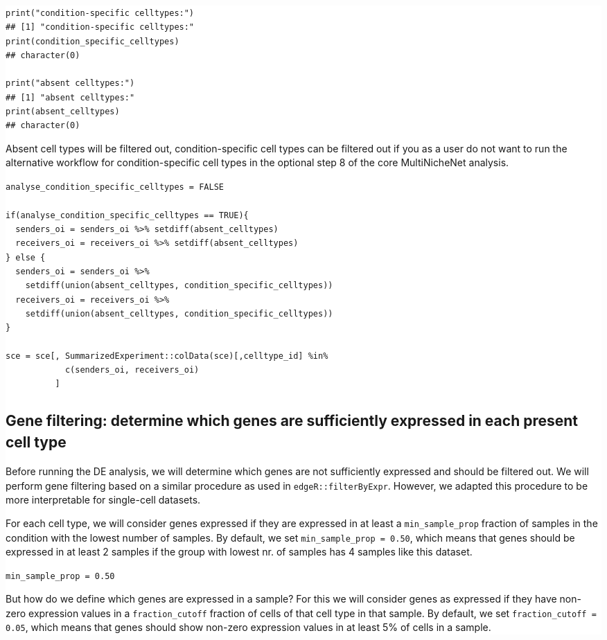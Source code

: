     print("condition-specific celltypes:")
    ## [1] "condition-specific celltypes:"
    print(condition_specific_celltypes)
    ## character(0)
      
    print("absent celltypes:")
    ## [1] "absent celltypes:"
    print(absent_celltypes)
    ## character(0)

Absent cell types will be filtered out, condition-specific cell types
can be filtered out if you as a user do not want to run the alternative
workflow for condition-specific cell types in the optional step 8 of the
core MultiNicheNet analysis.

    analyse_condition_specific_celltypes = FALSE

    if(analyse_condition_specific_celltypes == TRUE){
      senders_oi = senders_oi %>% setdiff(absent_celltypes)
      receivers_oi = receivers_oi %>% setdiff(absent_celltypes)
    } else {
      senders_oi = senders_oi %>% 
        setdiff(union(absent_celltypes, condition_specific_celltypes))
      receivers_oi = receivers_oi %>% 
        setdiff(union(absent_celltypes, condition_specific_celltypes))
    }

    sce = sce[, SummarizedExperiment::colData(sce)[,celltype_id] %in% 
                c(senders_oi, receivers_oi)
              ]

## Gene filtering: determine which genes are sufficiently expressed in each present cell type

Before running the DE analysis, we will determine which genes are not
sufficiently expressed and should be filtered out. We will perform gene
filtering based on a similar procedure as used in `edgeR::filterByExpr`.
However, we adapted this procedure to be more interpretable for
single-cell datasets.

For each cell type, we will consider genes expressed if they are
expressed in at least a `min_sample_prop` fraction of samples in the
condition with the lowest number of samples. By default, we set
`min_sample_prop = 0.50`, which means that genes should be expressed in
at least 2 samples if the group with lowest nr. of samples has 4 samples
like this dataset.

    min_sample_prop = 0.50

But how do we define which genes are expressed in a sample? For this we
will consider genes as expressed if they have non-zero expression values
in a `fraction_cutoff` fraction of cells of that cell type in that
sample. By default, we set `fraction_cutoff = 0.05`, which means that
genes should show non-zero expression values in at least 5% of cells in
a sample.
